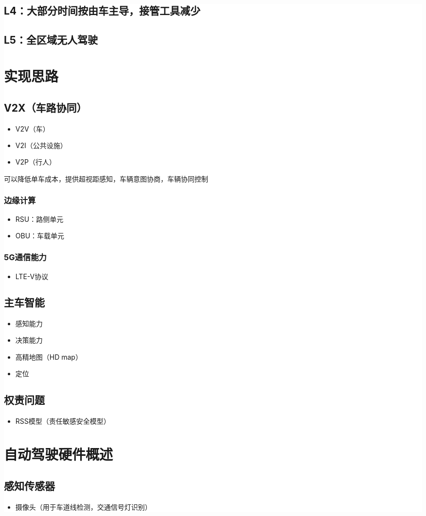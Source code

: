 ## L4：大部分时间按由车主导，接管工具减少

## L5：全区域无人驾驶



# 实现思路

## V2X（车路协同）

- V2V（车）

- V2I（公共设施）

- V2P（行人）

可以降低单车成本，提供超视距感知，车辆意图协商，车辆协同控制

### 边缘计算

- RSU：路侧单元

- OBU：车载单元

### 5G通信能力

- LTE-V协议



## 主车智能

- 感知能力

- 决策能力

- 高精地图（HD map）

- 定位



## 权责问题

- RSS模型（责任敏感安全模型）



# 自动驾驶硬件概述

## 感知传感器

- 摄像头（用于车道线检测，交通信号灯识别）
